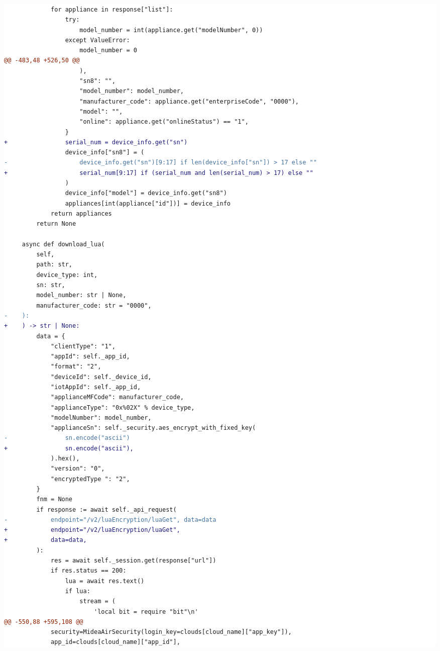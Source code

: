 ```diff
             for appliance in response["list"]:
                 try:
                     model_number = int(appliance.get("modelNumber", 0))
                 except ValueError:
                     model_number = 0
@@ -483,48 +526,50 @@
                     ),
                     "sn8": "",
                     "model_number": model_number,
                     "manufacturer_code": appliance.get("enterpriseCode", "0000"),
                     "model": "",
                     "online": appliance.get("onlineStatus") == "1",
                 }
+                serial_num = device_info.get("sn")
                 device_info["sn8"] = (
-                    device_info.get("sn")[9:17] if len(device_info["sn"]) > 17 else ""
+                    serial_num[9:17] if (serial_num and len(serial_num) > 17) else ""
                 )
                 device_info["model"] = device_info.get("sn8")
                 appliances[int(appliance["id"])] = device_info
             return appliances
         return None
 
     async def download_lua(
         self,
         path: str,
         device_type: int,
         sn: str,
         model_number: str | None,
         manufacturer_code: str = "0000",
-    ):
+    ) -> str | None:
         data = {
             "clientType": "1",
             "appId": self._app_id,
             "format": "2",
             "deviceId": self._device_id,
             "iotAppId": self._app_id,
             "applianceMFCode": manufacturer_code,
             "applianceType": "0x%02X" % device_type,
             "modelNumber": model_number,
             "applianceSn": self._security.aes_encrypt_with_fixed_key(
-                sn.encode("ascii")
+                sn.encode("ascii"),
             ).hex(),
             "version": "0",
             "encryptedType ": "2",
         }
         fnm = None
         if response := await self._api_request(
-            endpoint="/v2/luaEncryption/luaGet", data=data
+            endpoint="/v2/luaEncryption/luaGet",
+            data=data,
         ):
             res = await self._session.get(response["url"])
             if res.status == 200:
                 lua = await res.text()
                 if lua:
                     stream = (
                         'local bit = require "bit"\n'
@@ -550,88 +595,108 @@
             security=MideaAirSecurity(login_key=clouds[cloud_name]["app_key"]),
             app_id=clouds[cloud_name]["app_id"],
```